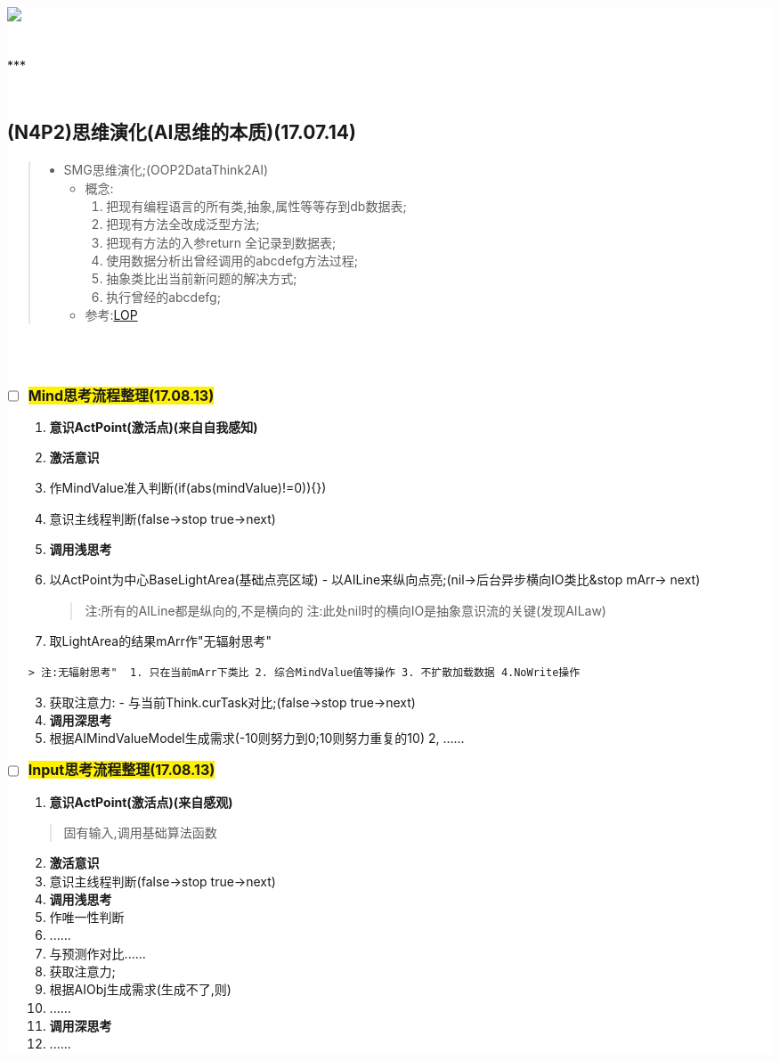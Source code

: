 ![](img/N4P1.png)

<br>
***
<br><br>

## (N4P2)思维演化(AI思维的本质)(17.07.14)

> - SMG思维演化;(OOP2DataThink2AI)
>   - 概念:
>     1. 把现有编程语言的所有类,抽象,属性等等存到db数据表;
>     2. 把现有方法全改成泛型方法;
>     3. 把现有方法的入参return 全记录到数据表;
>     4. 使用数据分析出曾经调用的abcdefg方法过程;
>     5. 抽象类比出当前新问题的解决方式;
>     6. 执行曾经的abcdefg;
>   - 参考:[LOP](../框架/Understand.md)

<br><br>

- [ ] <font style="font-size:16px;background:#FFF000;">**Mind思考流程整理(17.08.13)**</font>
  1. **意识ActPoint(激活点)(来自自我感知)**
  2. **激活意识**
    1. 作MindValue准入判断(if(abs(mindValue)!=0)){})
    2. 意识主线程判断(false->stop true->next)
  3. **调用浅思考**
    1. 以ActPoint为中心BaseLightArea(基础点亮区域)
      - 以AILine来纵向点亮;(nil->后台异步横向IO类比&stop mArr-> next)

        > 注:所有的AILine都是纵向的,不是横向的
        > 注:此处nil时的横向IO是抽象意识流的关键(发现AILaw)

    2. 取LightArea的结果mArr作"无辐射思考"

      > 注:无辐射思考"  1. 只在当前mArr下类比 2. 综合MindValue值等操作 3. 不扩散加载数据 4.NoWrite操作

    3. 获取注意力:
      - 与当前Think.curTask对比;(false->stop true->next)
  4. **调用深思考**
    1. 根据AIMindValueModel生成需求(-10则努力到0;10则努力重复的10)
      2, ......
      <br>

- [ ] <font style="font-size:16px;background:#FFF000;">**Input思考流程整理(17.08.13)**</font>

  1. **意识ActPoint(激活点)(来自感观)**

    > 固有输入,调用基础算法函数

  2. **激活意识**
    1. 意识主线程判断(false->stop true->next)
  3. **调用浅思考**
    1. 作唯一性判断
    2. ......
    3. 与预测作对比......
    4. 获取注意力;
    5. 根据AIObj生成需求(生成不了,则)
    6. ......
  4. **调用深思考**
    1. ......
